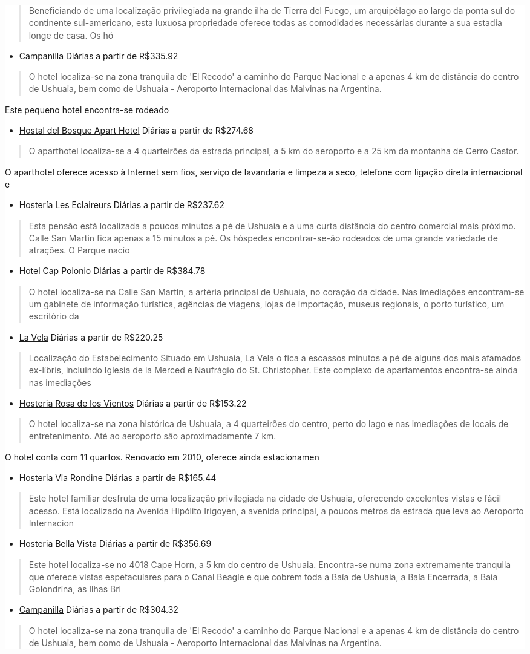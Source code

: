    > Beneficiando de uma localização privilegiada na grande ilha de Tierra del Fuego, um arquipélago ao largo da ponta sul do continente sul-americano, esta luxuosa propriedade oferece todas as comodidades necessárias durante a sua estadia longe de casa. Os hó
-    [Campanilla](https://www.hurb.com/hoteis/ushuaia/campanilla-JNP-JP950343?cmp=18055) Diárias a partir de R$335.92
   > O hotel localiza-se na zona tranquila de &apos;El Recodo&apos; a caminho do Parque Nacional e a apenas 4 km de distância do centro de Ushuaia, bem como de Ushuaia - Aeroporto Internacional das Malvinas na Argentina.

Este pequeno hotel encontra-se rodeado
-    [Hostal del Bosque Apart Hotel](https://www.hurb.com/hoteis/ushuaia/hostal-del-bosque-apart-hotel-JNP-JP060529?cmp=18055) Diárias a partir de R$274.68
   > O aparthotel localiza-se a 4 quarteirões da estrada principal, a 5 km do aeroporto e a 25 km da montanha de Cerro Castor.

O aparthotel oferece acesso à Internet sem fios, serviço de lavandaria e limpeza a seco, telefone com ligação direta internacional e
-    [Hostería Les Eclaireurs](https://www.hurb.com/hoteis/ushuaia/hosteria-les-eclaireurs-JNP-JP149039?cmp=18055) Diárias a partir de R$237.62
   > Esta pensão está localizada a poucos minutos a pé de Ushuaia e a uma curta distância do centro comercial mais próximo. Calle San Martin fica apenas a 15 minutos a pé. Os hóspedes encontrar-se-ão rodeados de uma grande variedade de atrações. O Parque nacio
-    [Hotel Cap Polonio](https://www.hurb.com/hoteis/ushuaia/hotel-cap-polonio-JNP-JP060528?cmp=18055) Diárias a partir de R$384.78
   > O hotel localiza-se na Calle San Martín, a artéria principal de Ushuaia, no coração da cidade. Nas imediações encontram-se um gabinete de informação turística, agências de viagens, lojas de importação, museus regionais, o porto turístico, um escritório da
-    [La Vela](https://www.hurb.com/hoteis/ushuaia/la-vela-JNP-JP686771?cmp=18055) Diárias a partir de R$220.25
   > Localização do Estabelecimento Situado em Ushuaia, La Vela o fica a escassos minutos a pé de alguns dos mais afamados ex-líbris, incluindo Iglesia de la Merced e Naufrágio do St. Christopher.  Este complexo de apartamentos encontra-se ainda nas imediações
-    [Hosteria Rosa de los Vientos](https://www.hurb.com/hoteis/ushuaia/hosteria-rosa-de-los-vientos-JNP-JP149894?cmp=18055) Diárias a partir de R$153.22
   > O hotel localiza-se na zona histórica de Ushuaia, a 4 quarteirões do centro, perto do lago e nas imediações de locais de entretenimento. Até ao aeroporto são aproximadamente 7 km.

O hotel conta com 11 quartos. Renovado em 2010, oferece ainda estacionamen
-    [Hosteria Via Rondine](https://www.hurb.com/hoteis/ushuaia/hosteria-via-rondine-JNP-JP149792?cmp=18055) Diárias a partir de R$165.44
   > Este hotel familiar desfruta de uma localização privilegiada na cidade de Ushuaia, oferecendo excelentes vistas e fácil acesso. Está localizado na Avenida Hipólito Irigoyen, a avenida principal, a poucos metros da estrada que leva ao Aeroporto Internacion
-    [Hosteria Bella Vista](https://www.hurb.com/hoteis/ushuaia/hosteria-bella-vista-JNP-JP272738?cmp=18055) Diárias a partir de R$356.69
   > Este hotel localiza-se no 4018 Cape Horn, a 5 km do centro de Ushuaia. Encontra-se numa zona extremamente tranquila que oferece vistas espetaculares para o Canal Beagle e que cobrem toda a Baía de Ushuaia, a Baía Encerrada, a Baía Golondrina, as Ilhas Bri
-    [Campanilla](https://www.hurb.com/hoteis/ushuaia/campanilla-JNP-JP909841?cmp=18055) Diárias a partir de R$304.32
   > O hotel localiza-se na zona tranquila de &apos;El Recodo&apos; a caminho do Parque Nacional e a apenas 4 km de distância do centro de Ushuaia, bem como de Ushuaia - Aeroporto Internacional das Malvinas na Argentina.
